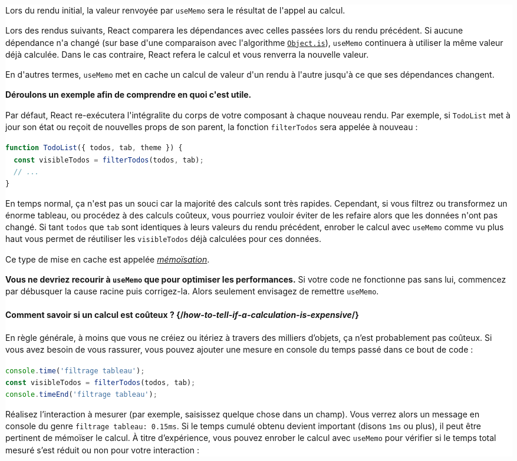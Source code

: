Lors du rendu initial, la <CodeStep step={3}>valeur</CodeStep> renvoyée par `useMemo` sera le résultat de l'appel au <CodeStep step={1}>calcul</CodeStep>.

Lors des rendus suivants, React comparera les <CodeStep step={2}>dépendances</CodeStep> avec celles passées lors du rendu précédent. Si aucune dépendance n'a changé (sur base d'une comparaison avec l'algorithme [`Object.is`](https://developer.mozilla.org/fr/docs/Web/JavaScript/Reference/Global_Objects/Object/is)), `useMemo` continuera à utiliser la même valeur déjà calculée. Dans le cas contraire, React refera le calcul et vous renverra la nouvelle valeur.

En d'autres termes, `useMemo` met en cache un calcul de valeur d'un rendu à l'autre jusqu'à ce que ses dépendances changent.

**Déroulons un exemple afin de comprendre en quoi c'est utile.**

Par défaut, React re-exécutera l'intégralite du corps de votre composant à chaque nouveau rendu. Par exemple, si `TodoList` met à jour son état ou reçoit de nouvelles props de son parent, la fonction `filterTodos` sera appelée à nouveau :

```js {2}
function TodoList({ todos, tab, theme }) {
  const visibleTodos = filterTodos(todos, tab);
  // ...
}
```

En temps normal, ça n'est pas un souci car la majorité des calculs sont très rapides. Cependant, si vous filtrez ou transformez un énorme tableau, ou procédez à des calculs coûteux, vous pourriez vouloir éviter de les refaire alors que les données n'ont pas changé. Si tant `todos` que `tab` sont identiques à leurs valeurs du rendu précédent, enrober le calcul avec `useMemo` comme vu plus haut vous permet de réutiliser les `visibleTodos` déjà calculées pour ces données.

Ce type de mise en cache est appelée *[mémoïsation](https://fr.wikipedia.org/wiki/M%C3%A9mo%C3%AFsation)*.

<Note>

**Vous ne devriez recourir à `useMemo` que pour optimiser les performances.**  Si votre code ne fonctionne pas sans lui, commencez par débusquer la cause racine puis corrigez-la.  Alors seulement envisagez de remettre `useMemo`.

</Note>

<DeepDive>

#### Comment savoir si un calcul est coûteux ? {/*how-to-tell-if-a-calculation-is-expensive*/}

En règle générale, à moins que vous ne créiez ou itériez à travers des milliers d’objets, ça n’est probablement pas coûteux.  Si vous avez besoin de vous rassurer, vous pouvez ajouter une mesure en console du temps passé dans ce bout de code :

```js {1,3}
console.time('filtrage tableau');
const visibleTodos = filterTodos(todos, tab);
console.timeEnd('filtrage tableau');
```

Réalisez l’interaction à mesurer (par exemple, saisissez quelque chose dans un champ).  Vous verrez alors un message en console du genre `filtrage tableau: 0.15ms`.  Si le temps cumulé obtenu devient important (disons `1ms` ou plus), il peut être pertinent de mémoïser le calcul.  À titre d’expérience, vous pouvez enrober le calcul avec `useMemo` pour vérifier si le temps total mesuré s’est réduit ou non pour votre interaction :
